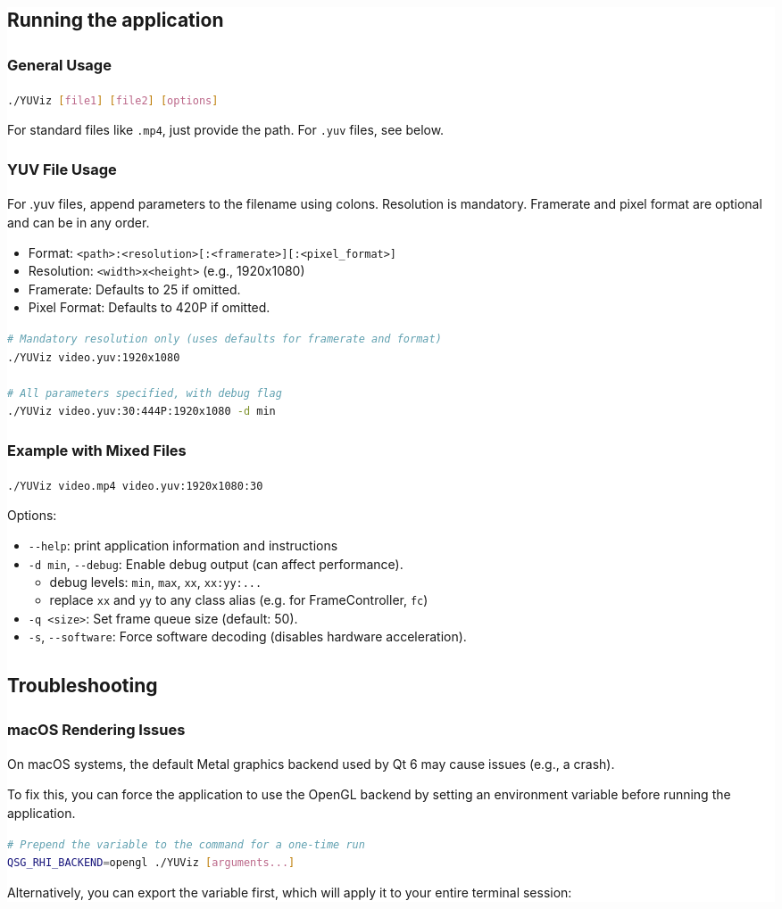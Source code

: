 ## Running the application
### General Usage
```bash
./YUViz [file1] [file2] [options]
```
For standard files like `.mp4`, just provide the path. For `.yuv` files, see below.

### YUV File Usage
For .yuv files, append parameters to the filename using colons. Resolution is mandatory. Framerate and pixel format are optional and can be in any order.
- Format: `<path>:<resolution>[:<framerate>][:<pixel_format>]`
- Resolution: `<width>x<height>` (e.g., 1920x1080)
- Framerate: Defaults to 25 if omitted.
- Pixel Format: Defaults to 420P if omitted.

```bash
# Mandatory resolution only (uses defaults for framerate and format)
./YUViz video.yuv:1920x1080

# All parameters specified, with debug flag
./YUViz video.yuv:30:444P:1920x1080 -d min
```

### Example with Mixed Files
```bash
./YUViz video.mp4 video.yuv:1920x1080:30
```

Options:
- `--help`: print application information and instructions
- `-d min`, `--debug`: Enable debug output (can affect performance).
    - debug levels:
    `min`, `max`, `xx`, `xx:yy:...`
    - replace `xx` and `yy` to any class alias (e.g. for FrameController, `fc`)
- `-q <size>`: Set frame queue size (default: 50).
- `-s`, `--software`: Force software decoding (disables hardware acceleration).

## Troubleshooting
### macOS Rendering Issues

On macOS systems, the default Metal graphics backend used by Qt 6 may cause issues (e.g., a crash).

To fix this, you can force the application to use the OpenGL backend by setting an environment variable before running the application.

```bash
# Prepend the variable to the command for a one-time run
QSG_RHI_BACKEND=opengl ./YUViz [arguments...]
```

Alternatively, you can export the variable first, which will apply it to your entire terminal session:
